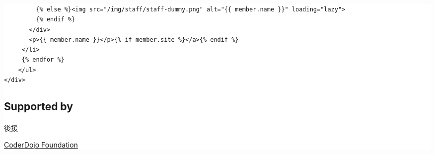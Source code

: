              {% else %}<img src="/img/staff/staff-dummy.png" alt="{{ member.name }}" loading="lazy">
             {% endif %}
           </div>
           <p>{{ member.name }}</p>{% if member.site %}</a>{% endif %}
         </li>
         {% endfor %}
        </ul>
    </div>
    
</section>



<section>
  <h2 class="text-center title-text">Supported by</h2>
  <p class="caption text-center">後援</p>
  <p class="text-center"><a href="https://coderdojo.com/" target="_blank" rel="noopener">CoderDojo Foundation</a></p>
</section>
